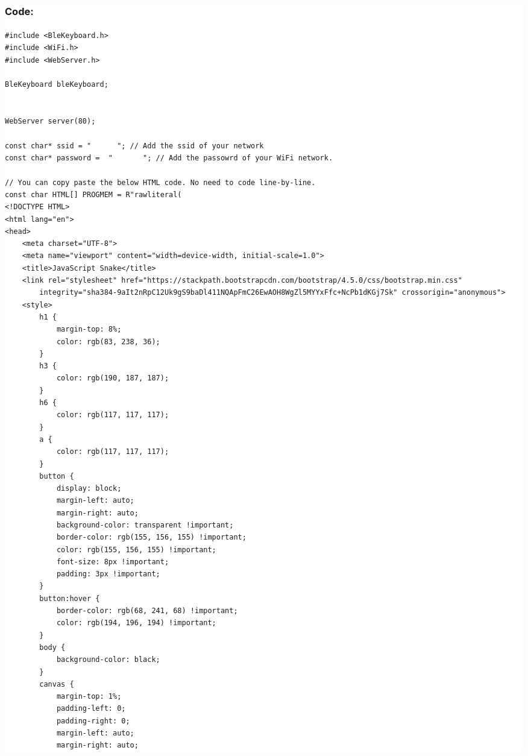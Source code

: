### Code:
```
#include <BleKeyboard.h>
#include <WiFi.h>
#include <WebServer.h>

BleKeyboard bleKeyboard;


WebServer server(80);
 
const char* ssid = "      "; // Add the ssid of your network
const char* password =  "       "; // Add the passowrd of your WiFi network.

// You can copy paste the below HTML code. No need to code line-by-line.
const char HTML[] PROGMEM = R"rawliteral(
<!DOCTYPE HTML>
<html lang="en">
<head>
    <meta charset="UTF-8">
    <meta name="viewport" content="width=device-width, initial-scale=1.0">
    <title>JavaScript Snake</title>
    <link rel="stylesheet" href="https://stackpath.bootstrapcdn.com/bootstrap/4.5.0/css/bootstrap.min.css"
        integrity="sha384-9aIt2nRpC12Uk9gS9baDl411NQApFmC26EwAOH8WgZl5MYYxFfc+NcPb1dKGj7Sk" crossorigin="anonymous">
    <style>
        h1 {
            margin-top: 8%;
            color: rgb(83, 238, 36);
        }
        h3 {
            color: rgb(190, 187, 187);
        }
        h6 {
            color: rgb(117, 117, 117);
        }
        a {
            color: rgb(117, 117, 117);
        }
        button {
            display: block;
            margin-left: auto;
            margin-right: auto;
            background-color: transparent !important;
            border-color: rgb(155, 156, 155) !important;
            color: rgb(155, 156, 155) !important;
            font-size: 8px !important;
            padding: 3px !important;
        }
        button:hover {
            border-color: rgb(68, 241, 68) !important;
            color: rgb(194, 196, 194) !important;
        }
        body {
            background-color: black;
        }
        canvas {
            margin-top: 1%;
            padding-left: 0;
            padding-right: 0;
            margin-left: auto;
            margin-right: auto;
```